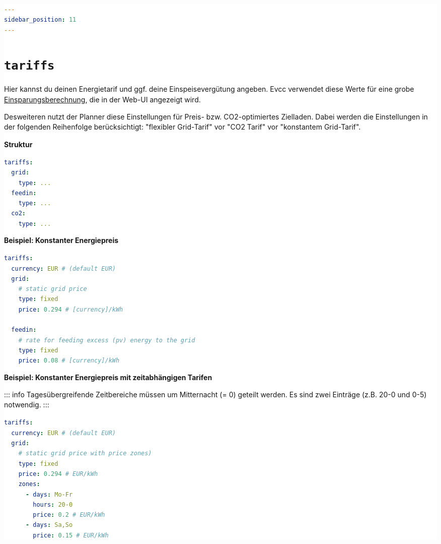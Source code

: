 ```yaml
---
sidebar_position: 11
---
```


# `tariffs`

Hier kannst du deinen Energietarif und ggf. deine Einspeisevergütung angeben. Evcc verwendet diese Werte für eine grobe [Einsparungsberechnung](/docs/guides/setup#ersparnisberechnung), die in der Web-UI angezeigt wird.

Desweiteren nutzt der Planner diese Einstellungen für Preis- bzw. CO2-optimiertes Zielladen. Dabei werden die Einstellungen in der folgenden Reihenfolge berücksichtigt: "flexibler Grid-Tarif" vor "CO2 Tarif" vor "konstantem Grid-Tarif".

**Struktur**

```yaml
tariffs:
  grid:
    type: ...
  feedin:
    type: ...
  co2:
    type: ...
```

**Beispiel: Konstanter Energiepreis**

```yaml
tariffs:
  currency: EUR # (default EUR)
  grid:
    # static grid price
    type: fixed
    price: 0.294 # [currency]/kWh

  feedin:
    # rate for feeding excess (pv) energy to the grid
    type: fixed
    price: 0.08 # [currency]/kWh
```

**Beispiel: Konstanter Energiepreis mit zeitabhängigen Tarifen**

::: info
Tagesübergreifende Zeitbereiche müssen um Mitternacht (= 0) geteilt werden.
Es sind zwei Einträge (z.B. 20-0 und 0-5) notwendig.
:::

```yaml
tariffs:
  currency: EUR # (default EUR)
  grid:
    # static grid price with price zones)
    type: fixed
    price: 0.294 # EUR/kWh
    zones:
      - days: Mo-Fr
        hours: 20-0
        price: 0.2 # EUR/kWh
      - days: Sa,So
        price: 0.15 # EUR/kWh
```
